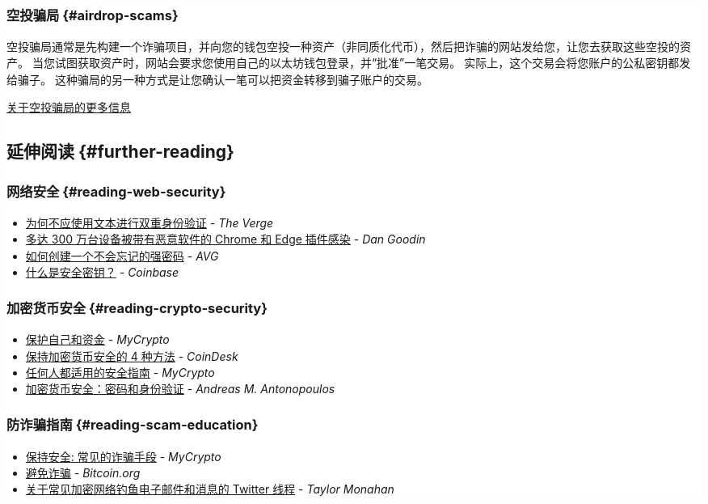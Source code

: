### 空投骗局 {#airdrop-scams}

空投骗局通常是先构建一个诈骗项目，并向您的钱包空投一种资产（非同质化代币），然后把诈骗的网站发给您，让您去获取这些空投的资产。 当您试图获取资产时，网站会要求您使用自己的以太坊钱包登录，并“批准”一笔交易。 实际上，这个交易会将您账户的公私密钥都发给骗子。 这种骗局的另一种方式是让您确认一笔可以把资金转移到骗子账户的交易。

[关于空投骗局的更多信息](https://www.youtube.com/watch?v=LLL_nQp1lGk)

<Divider />

## 延伸阅读 {#further-reading}

### 网络安全 {#reading-web-security}

- [为何不应使用文本进行双重身份验证](https://www.theverge.com/2017/9/18/16328172/sms-two-factor-authentication-hack-password-bitcoin) - _The Verge_
- [多达 300 万台设备被带有恶意软件的 Chrome 和 Edge 插件感染](https://arstechnica.com/information-technology/2020/12/up-to-3-million-devices-infected-by-malware-laced-chrome-and-edge-add-ons/) - _Dan Goodin_
- [如何创建一个不会忘记的强密码](https://www.avg.com/en/signal/how-to-create-a-strong-password-that-you-wont-forget) - _AVG_
- [什么是安全密钥？](https://help.coinbase.com/en/coinbase/getting-started/verify-my-account/security-keys-faq) - _Coinbase_

### 加密货币安全 {#reading-crypto-security}

- [保护自己和资金](https://support.mycrypto.com/staying-safe/protecting-yourself-and-your-funds) - _MyCrypto_
- [保持加密货币安全的 4 种方法](https://www.coindesk.com/tech/2021/04/20/4-ways-to-stay-safe-in-crypto/) - _CoinDesk_
- [任何人都适用的安全指南](https://medium.com/mycrypto/mycryptos-security-guide-for-dummies-and-smart-people-too-ab178299c82e) - _MyCrypto_
- [加密货币安全：密码和身份验证](https://www.youtube.com/watch?v=m8jlnZuV1i4) - _Andreas M. Antonopoulos_

### 防诈骗指南 {#reading-scam-education}

- [保持安全: 常见的诈骗手段](https://support.mycrypto.com/staying-safe/common-scams) - _MyCrypto_
- [避免诈骗](https://bitcoin.org/en/scams) - _Bitcoin.org_
- [关于常见加密网络钓鱼电子邮件和消息的 Twitter 线程](https://twitter.com/tayvano_/status/1516225457640787969) - _Taylor Monahan_
